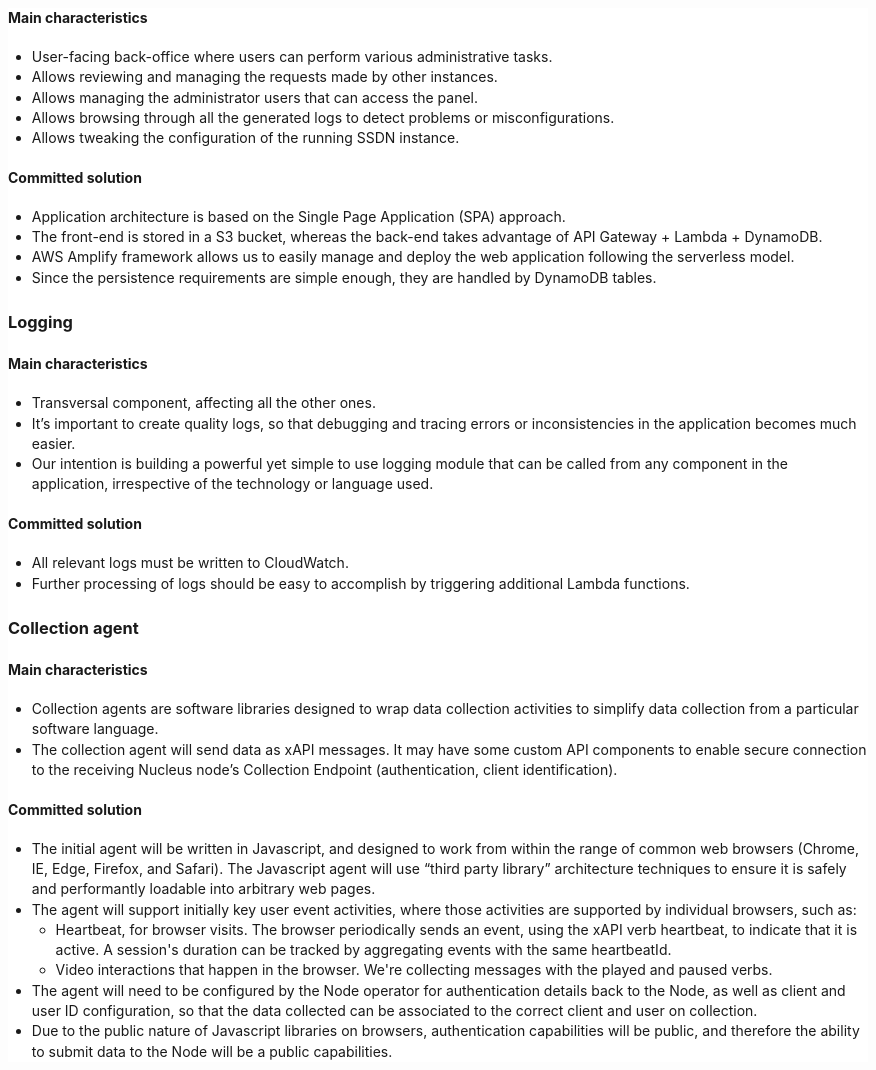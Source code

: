 #### Main characteristics
* User-facing back-office where users can perform various administrative tasks. 
* Allows reviewing and managing the requests made by other instances.
* Allows managing the administrator users that can access the panel.
* Allows browsing through all the generated logs to detect problems or misconfigurations.
* Allows tweaking the configuration of the running SSDN instance.

#### Committed solution
* Application architecture is based on the Single Page Application (SPA) approach. 
* The front-end is stored in a S3 bucket, whereas the back-end takes advantage of API Gateway + 
Lambda + DynamoDB.
* AWS Amplify framework allows us to easily manage and deploy the web application following the 
serverless model.
* Since the persistence requirements are simple enough, they are handled by DynamoDB tables.


### Logging

#### Main characteristics
* Transversal component, affecting all the other ones.
* It’s important to create quality logs, so that debugging and tracing errors or inconsistencies in 
the application becomes much easier.
* Our intention is building a powerful yet simple to use logging module that can be called from any 
component in the application, irrespective of the technology or language used.

#### Committed solution
* All relevant logs must be written to CloudWatch.
* Further processing of logs should be easy to accomplish by triggering additional Lambda functions.


### Collection agent

#### Main characteristics
* Collection agents are software libraries designed to wrap data collection activities to simplify data collection from a particular software language. 
* The collection agent will send data as xAPI messages. It may have some custom API components to enable secure connection to the receiving Nucleus node’s Collection Endpoint (authentication, client identification).

#### Committed solution
* The initial agent will be written in Javascript, and designed to work from within the range of common web browsers (Chrome, IE, Edge, Firefox, and Safari). The Javascript agent will use “third party library” architecture techniques to ensure it is safely and performantly loadable into arbitrary web pages.
* The agent will support initially key user event activities, where those activities are supported by individual browsers, such as:
  * Heartbeat, for browser visits. The browser periodically sends an event, using the xAPI verb heartbeat, to indicate that it is active. A session's duration can be tracked by aggregating events with the same heartbeatId.
  * Video interactions that happen in the browser. We're collecting messages with the played and paused verbs.
* The agent will need to be configured by the Node operator for authentication details back to the Node, as well as client and user ID configuration, so that the data collected can be associated to the correct client and user on collection.
* Due to the public nature of Javascript libraries on browsers, authentication capabilities will be public, and therefore the ability to submit data to the Node will be a public capabilities.

